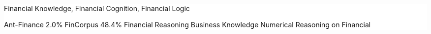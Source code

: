 <span class="ltx_td ltx_nopad_r ltx_align_left" id="S2.T1.4.6.2.1.1.2.1.3.1" style="padding-top:5.5pt;padding-bottom:5.5pt;">Financial Knowledge, Financial</span></span>
<span class="ltx_tr" id="S2.T1.4.6.2.1.1.2.1.4">
<span class="ltx_td ltx_nopad_r ltx_align_left" id="S2.T1.4.6.2.1.1.2.1.4.1" style="padding-top:5.5pt;padding-bottom:5.5pt;">Cognition, Financial Logic</span></span>
</span></span> <span class="ltx_text" id="S2.T1.4.6.2.1.1.3"></span></span>
</span>
</td>
<td class="ltx_td ltx_align_justify ltx_align_top ltx_border_t" id="S2.T1.4.6.3" style="padding-top:5.5pt;padding-bottom:5.5pt;">
<span class="ltx_inline-block ltx_align_top" id="S2.T1.4.6.3.1">
<span class="ltx_p" id="S2.T1.4.6.3.1.1" style="width:79.7pt;">Ant-Finance</span>
</span>
</td>
<td class="ltx_td ltx_align_justify ltx_align_top ltx_border_t" id="S2.T1.4.6.4" style="padding-top:5.5pt;padding-bottom:5.5pt;">
<span class="ltx_inline-block ltx_align_top" id="S2.T1.4.6.4.1">
<span class="ltx_p" id="S2.T1.4.6.4.1.1" style="width:37.0pt;">2.0%</span>
</span>
</td>
</tr>
<tr class="ltx_tr" id="S2.T1.4.7">
<td class="ltx_td ltx_align_justify" id="S2.T1.4.7.1" style="padding-top:5.5pt;padding-bottom:5.5pt;"></td>
<td class="ltx_td ltx_align_justify ltx_align_top" id="S2.T1.4.7.2" style="padding-top:5.5pt;padding-bottom:5.5pt;">
<span class="ltx_inline-block ltx_align_top" id="S2.T1.4.7.2.1">
<span class="ltx_p" id="S2.T1.4.7.2.1.1" style="width:79.7pt;">FinCorpus</span>
</span>
</td>
<td class="ltx_td ltx_align_justify ltx_align_top" id="S2.T1.4.7.3" style="padding-top:5.5pt;padding-bottom:5.5pt;">
<span class="ltx_inline-block ltx_align_top" id="S2.T1.4.7.3.1">
<span class="ltx_p" id="S2.T1.4.7.3.1.1" style="width:37.0pt;">48.4%</span>
</span>
</td>
</tr>
<tr class="ltx_tr" id="S2.T1.4.8">
<td class="ltx_td ltx_align_justify ltx_align_top ltx_border_bb ltx_border_t" id="S2.T1.4.8.1" rowspan="4" style="padding-top:5.5pt;padding-bottom:5.5pt;">
<span class="ltx_inline-block ltx_align_top" id="S2.T1.4.8.1.1">
<span class="ltx_p" id="S2.T1.4.8.1.1.1" style="width:96.7pt;"><span class="ltx_text" id="S2.T1.4.8.1.1.1.1"><span class="ltx_text" id="S2.T1.4.8.1.1.1.1.1"></span><span class="ltx_text" id="S2.T1.4.8.1.1.1.1.2">
<span class="ltx_tabular ltx_align_middle" id="S2.T1.4.8.1.1.1.1.2.1">
<span class="ltx_tr" id="S2.T1.4.8.1.1.1.1.2.1.1">
<span class="ltx_td ltx_nopad_r ltx_align_left" id="S2.T1.4.8.1.1.1.1.2.1.1.1" style="padding-top:5.5pt;padding-bottom:5.5pt;">Financial Reasoning</span></span>
<span class="ltx_tr" id="S2.T1.4.8.1.1.1.1.2.1.2">
<span class="ltx_td ltx_nopad_r ltx_align_left" id="S2.T1.4.8.1.1.1.1.2.1.2.1" style="padding-top:5.5pt;padding-bottom:5.5pt;">Business Knowledge</span></span>
</span></span> <span class="ltx_text" id="S2.T1.4.8.1.1.1.1.3"></span></span></span>
</span>
</td>
<td class="ltx_td ltx_align_justify ltx_border_t" id="S2.T1.4.8.2" style="padding-top:5.5pt;padding-bottom:5.5pt;">
<span class="ltx_inline-block ltx_align_top" id="S2.T1.4.8.2.1">
<span class="ltx_p" id="S2.T1.4.8.2.1.1"><span class="ltx_text" id="S2.T1.4.8.2.1.1.1"></span><span class="ltx_text" id="S2.T1.4.8.2.1.1.2">
<span class="ltx_tabular ltx_align_middle" id="S2.T1.4.8.2.1.1.2.1">
<span class="ltx_tr" id="S2.T1.4.8.2.1.1.2.1.1">
<span class="ltx_td ltx_nopad_r ltx_align_left" id="S2.T1.4.8.2.1.1.2.1.1.1" style="padding-top:5.5pt;padding-bottom:5.5pt;">Numerical Reasoning on Financial</span></span>
<span class="ltx_tr" id="S2.T1.4.8.2.1.1.2.1.2">